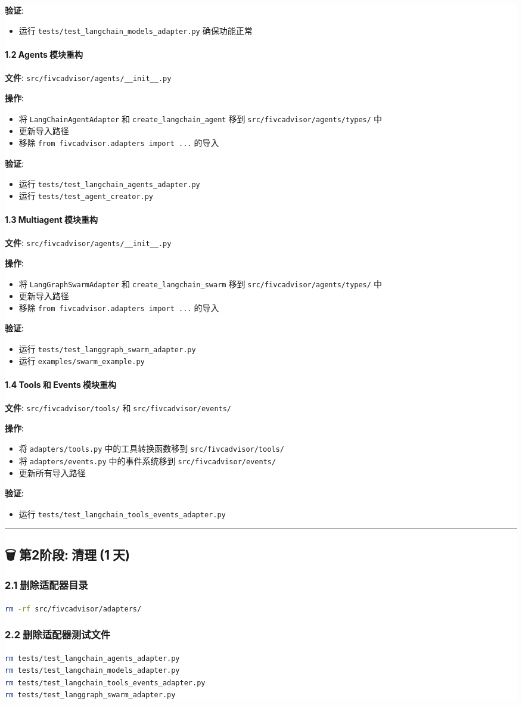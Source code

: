 **验证**:
- 运行 `tests/test_langchain_models_adapter.py` 确保功能正常

#### 1.2 Agents 模块重构
**文件**: `src/fivcadvisor/agents/__init__.py`

**操作**:
- 将 `LangChainAgentAdapter` 和 `create_langchain_agent` 移到 `src/fivcadvisor/agents/types/` 中
- 更新导入路径
- 移除 `from fivcadvisor.adapters import ...` 的导入

**验证**:
- 运行 `tests/test_langchain_agents_adapter.py`
- 运行 `tests/test_agent_creator.py`

#### 1.3 Multiagent 模块重构
**文件**: `src/fivcadvisor/agents/__init__.py`

**操作**:
- 将 `LangGraphSwarmAdapter` 和 `create_langchain_swarm` 移到 `src/fivcadvisor/agents/types/` 中
- 更新导入路径
- 移除 `from fivcadvisor.adapters import ...` 的导入

**验证**:
- 运行 `tests/test_langgraph_swarm_adapter.py`
- 运行 `examples/swarm_example.py`

#### 1.4 Tools 和 Events 模块重构
**文件**: `src/fivcadvisor/tools/` 和 `src/fivcadvisor/events/`

**操作**:
- 将 `adapters/tools.py` 中的工具转换函数移到 `src/fivcadvisor/tools/`
- 将 `adapters/events.py` 中的事件系统移到 `src/fivcadvisor/events/`
- 更新所有导入路径

**验证**:
- 运行 `tests/test_langchain_tools_events_adapter.py`

---

## 🗑️ 第2阶段: 清理 (1 天)

### 2.1 删除适配器目录
```bash
rm -rf src/fivcadvisor/adapters/
```

### 2.2 删除适配器测试文件
```bash
rm tests/test_langchain_agents_adapter.py
rm tests/test_langchain_models_adapter.py
rm tests/test_langchain_tools_events_adapter.py
rm tests/test_langgraph_swarm_adapter.py
```
